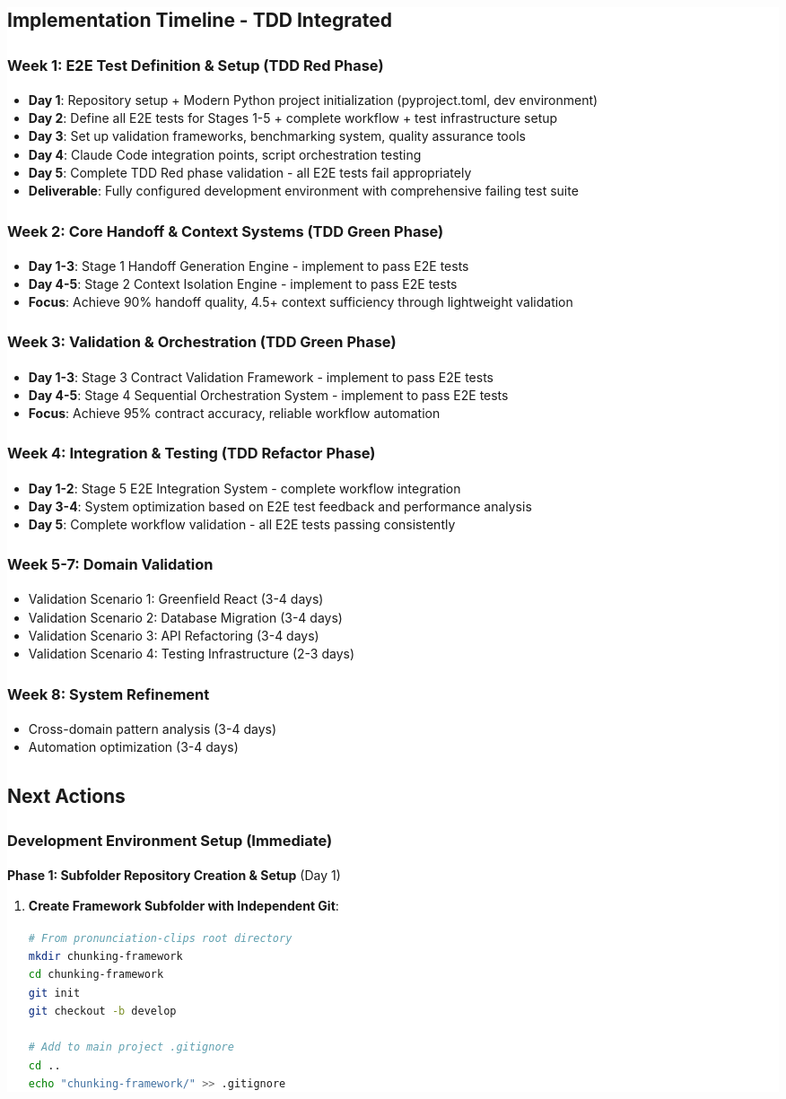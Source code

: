 ## Implementation Timeline - TDD Integrated

### **Week 1: E2E Test Definition & Setup (TDD Red Phase)**
- **Day 1**: Repository setup + Modern Python project initialization (pyproject.toml, dev environment)
- **Day 2**: Define all E2E tests for Stages 1-5 + complete workflow + test infrastructure setup
- **Day 3**: Set up validation frameworks, benchmarking system, quality assurance tools
- **Day 4**: Claude Code integration points, script orchestration testing
- **Day 5**: Complete TDD Red phase validation - all E2E tests fail appropriately
- **Deliverable**: Fully configured development environment with comprehensive failing test suite

### **Week 2: Core Handoff & Context Systems (TDD Green Phase)**  
- **Day 1-3**: Stage 1 Handoff Generation Engine - implement to pass E2E tests
- **Day 4-5**: Stage 2 Context Isolation Engine - implement to pass E2E tests
- **Focus**: Achieve 90% handoff quality, 4.5+ context sufficiency through lightweight validation

### **Week 3: Validation & Orchestration (TDD Green Phase)**
- **Day 1-3**: Stage 3 Contract Validation Framework - implement to pass E2E tests  
- **Day 4-5**: Stage 4 Sequential Orchestration System - implement to pass E2E tests
- **Focus**: Achieve 95% contract accuracy, reliable workflow automation

### **Week 4: Integration & Testing (TDD Refactor Phase)**
- **Day 1-2**: Stage 5 E2E Integration System - complete workflow integration
- **Day 3-4**: System optimization based on E2E test feedback and performance analysis
- **Day 5**: Complete workflow validation - all E2E tests passing consistently

### **Week 5-7: Domain Validation**
- Validation Scenario 1: Greenfield React (3-4 days)
- Validation Scenario 2: Database Migration (3-4 days)  
- Validation Scenario 3: API Refactoring (3-4 days)
- Validation Scenario 4: Testing Infrastructure (2-3 days)

### **Week 8: System Refinement**
- Cross-domain pattern analysis (3-4 days)
- Automation optimization (3-4 days)

## Next Actions

### **Development Environment Setup** (Immediate)

**Phase 1: Subfolder Repository Creation & Setup** (Day 1)
1. **Create Framework Subfolder with Independent Git**:
   ```bash
   # From pronunciation-clips root directory
   mkdir chunking-framework
   cd chunking-framework
   git init
   git checkout -b develop
   
   # Add to main project .gitignore
   cd ..
   echo "chunking-framework/" >> .gitignore
   ```
